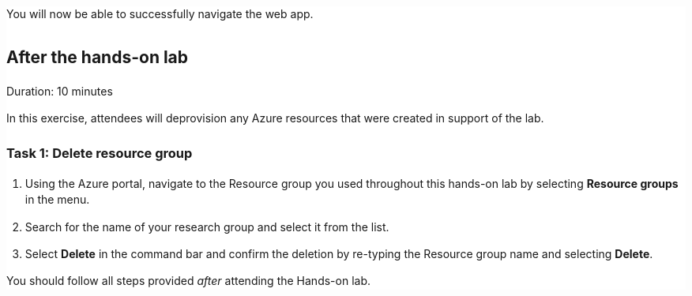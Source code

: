 You will now be able to successfully navigate the web app.

## After the hands-on lab

Duration: 10 minutes

In this exercise, attendees will deprovision any Azure resources that were created in support of the lab.

### Task 1: Delete resource group

1. Using the Azure portal, navigate to the Resource group you used throughout this hands-on lab by selecting **Resource groups** in the menu.

2. Search for the name of your research group and select it from the list.

3. Select **Delete** in the command bar and confirm the deletion by re-typing the Resource group name and selecting **Delete**.

You should follow all steps provided _after_ attending the Hands-on lab.
